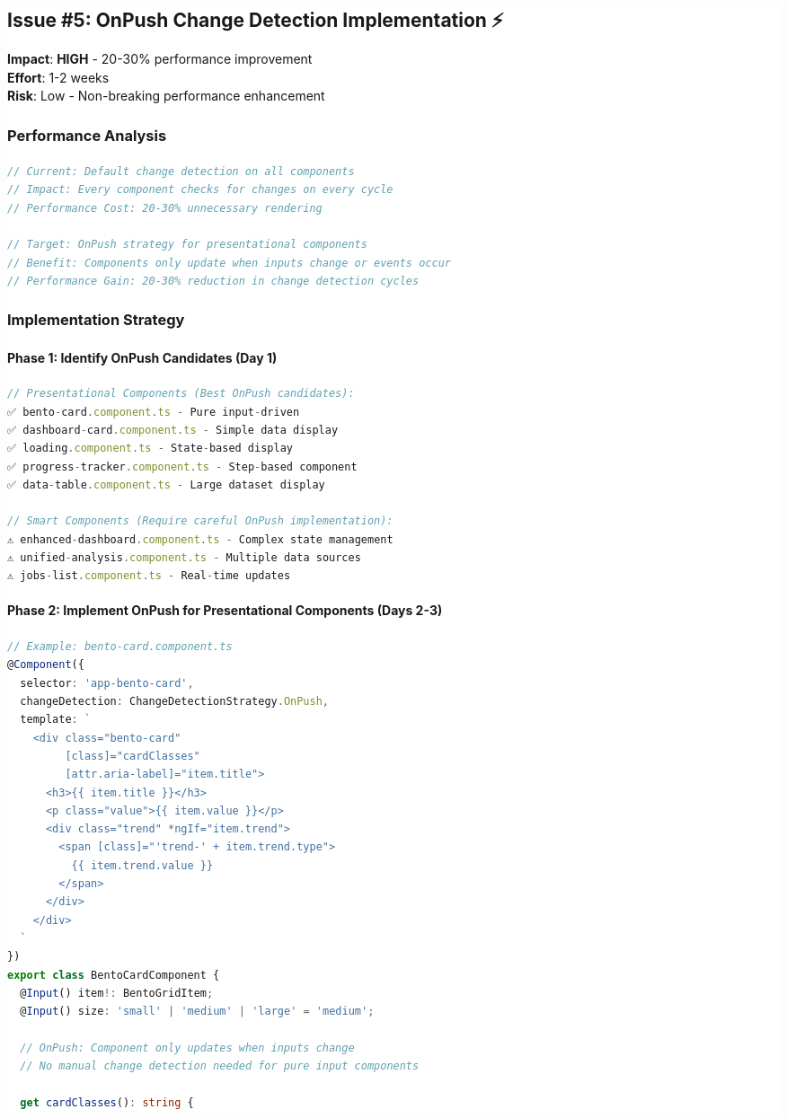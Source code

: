 
## Issue #5: OnPush Change Detection Implementation ⚡

**Impact**: **HIGH** - 20-30% performance improvement  
**Effort**: 1-2 weeks  
**Risk**: Low - Non-breaking performance enhancement  

### Performance Analysis
```typescript
// Current: Default change detection on all components
// Impact: Every component checks for changes on every cycle
// Performance Cost: 20-30% unnecessary rendering

// Target: OnPush strategy for presentational components  
// Benefit: Components only update when inputs change or events occur
// Performance Gain: 20-30% reduction in change detection cycles
```

### Implementation Strategy

#### **Phase 1: Identify OnPush Candidates** (Day 1)
```typescript
// Presentational Components (Best OnPush candidates):
✅ bento-card.component.ts - Pure input-driven
✅ dashboard-card.component.ts - Simple data display  
✅ loading.component.ts - State-based display
✅ progress-tracker.component.ts - Step-based component
✅ data-table.component.ts - Large dataset display

// Smart Components (Require careful OnPush implementation):
⚠️ enhanced-dashboard.component.ts - Complex state management
⚠️ unified-analysis.component.ts - Multiple data sources
⚠️ jobs-list.component.ts - Real-time updates
```

#### **Phase 2: Implement OnPush for Presentational Components** (Days 2-3)
```typescript
// Example: bento-card.component.ts
@Component({
  selector: 'app-bento-card',
  changeDetection: ChangeDetectionStrategy.OnPush,
  template: `
    <div class="bento-card" 
         [class]="cardClasses" 
         [attr.aria-label]="item.title">
      <h3>{{ item.title }}</h3>
      <p class="value">{{ item.value }}</p>
      <div class="trend" *ngIf="item.trend">
        <span [class]="'trend-' + item.trend.type">
          {{ item.trend.value }}
        </span>
      </div>
    </div>
  `
})
export class BentoCardComponent {
  @Input() item!: BentoGridItem;
  @Input() size: 'small' | 'medium' | 'large' = 'medium';
  
  // OnPush: Component only updates when inputs change
  // No manual change detection needed for pure input components
  
  get cardClasses(): string {
```